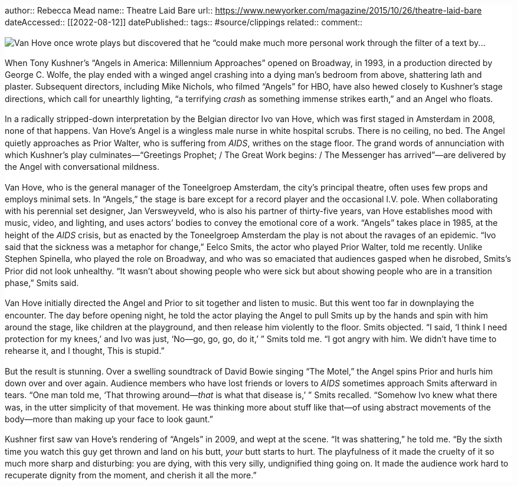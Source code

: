 author:: Rebecca Mead
name:: Theatre Laid Bare
url:: https://www.newyorker.com/magazine/2015/10/26/theatre-laid-bare
dateAccessed:: [[2022-08-12]]
datePublished:: 
tags:: #source/clippings
related:: 
comment:: 

![Van Hove once wrote plays but discovered that he “could make much more personal work through the filter of a text by...](https://media.newyorker.com/photos/590971448b51cf59fc42277f/master/w_2560%2Cc_limit/151026_r27184.jpg)

When Tony Kushner’s “Angels in America: Millennium Approaches” opened on Broadway, in 1993, in a production directed by George C. Wolfe, the play ended with a winged angel crashing into a dying man’s bedroom from above, shattering lath and plaster. Subsequent directors, including Mike Nichols, who filmed “Angels” for HBO, have also hewed closely to Kushner’s stage directions, which call for unearthly lighting, “a terrifying _crash_ as something immense strikes earth,” and an Angel who floats.

In a radically stripped-down interpretation by the Belgian director Ivo van Hove, which was first staged in Amsterdam in 2008, none of that happens. Van Hove’s Angel is a wingless male nurse in white hospital scrubs. There is no ceiling, no bed. The Angel quietly approaches as Prior Walter, who is suffering from _AIDS_, writhes on the stage floor. The grand words of annunciation with which Kushner’s play culminates—“Greetings Prophet; / The Great Work begins: / The Messenger has arrived”—are delivered by the Angel with conversational mildness.

Van Hove, who is the general manager of the Toneelgroep Amsterdam, the city’s principal theatre, often uses few props and employs minimal sets. In “Angels,” the stage is bare except for a record player and the occasional I.V. pole. When collaborating with his perennial set designer, Jan Versweyveld, who is also his partner of thirty-five years, van Hove establishes mood with music, video, and lighting, and uses actors’ bodies to convey the emotional core of a work. “Angels” takes place in 1985, at the height of the _AIDS_ crisis, but as enacted by the Toneelgroep Amsterdam the play is not about the ravages of an epidemic. “Ivo said that the sickness was a metaphor for change,” Eelco Smits, the actor who played Prior Walter, told me recently. Unlike Stephen Spinella, who played the role on Broadway, and who was so emaciated that audiences gasped when he disrobed, Smits’s Prior did not look unhealthy. “It wasn’t about showing people who were sick but about showing people who are in a transition phase,” Smits said.

Van Hove initially directed the Angel and Prior to sit together and listen to music. But this went too far in downplaying the encounter. The day before opening night, he told the actor playing the Angel to pull Smits up by the hands and spin with him around the stage, like children at the playground, and then release him violently to the floor. Smits objected. “I said, ‘I think I need protection for my knees,’ and Ivo was just, ‘No—go, go, go, do it,’ ” Smits told me. “I got angry with him. We didn’t have time to rehearse it, and I thought, This is stupid.”

But the result is stunning. Over a swelling soundtrack of David Bowie singing “The Motel,” the Angel spins Prior and hurls him down over and over again. Audience members who have lost friends or lovers to _AIDS_ sometimes approach Smits afterward in tears. “One man told me, ‘That throwing around—_that_ is what that disease is,’ ” Smits recalled. “Somehow Ivo knew what there was, in the utter simplicity of that movement. He was thinking more about stuff like that—of using abstract movements of the body—more than making up your face to look gaunt.”

Kushner first saw van Hove’s rendering of “Angels” in 2009, and wept at the scene. “It was shattering,” he told me. “By the sixth time you watch this guy get thrown and land on his butt, _your_ butt starts to hurt. The playfulness of it made the cruelty of it so much more sharp and disturbing: you are dying, with this very silly, undignified thing going on. It made the audience work hard to recuperate dignity from the moment, and cherish it all the more.”
